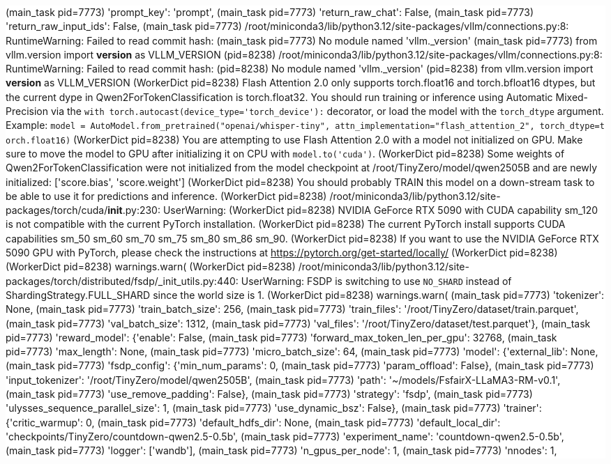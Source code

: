 (main_task pid=7773)           'prompt_key': 'prompt',
(main_task pid=7773)           'return_raw_chat': False,
(main_task pid=7773)           'return_raw_input_ids': False,
(main_task pid=7773) /root/miniconda3/lib/python3.12/site-packages/vllm/connections.py:8: RuntimeWarning: Failed to read commit hash:
(main_task pid=7773) No module named 'vllm._version'
(main_task pid=7773)   from vllm.version import __version__ as VLLM_VERSION
(pid=8238) /root/miniconda3/lib/python3.12/site-packages/vllm/connections.py:8: RuntimeWarning: Failed to read commit hash:
(pid=8238) No module named 'vllm._version'
(pid=8238)   from vllm.version import __version__ as VLLM_VERSION
(WorkerDict pid=8238) Flash Attention 2.0 only supports torch.float16 and torch.bfloat16 dtypes, but the current dype in Qwen2ForTokenClassification is torch.float32. You should run training or inference using Automatic Mixed-Precision via the `with torch.autocast(device_type='torch_device'):` decorator, or load the model with the `torch_dtype` argument. Example: `model = AutoModel.from_pretrained("openai/whisper-tiny", attn_implementation="flash_attention_2", torch_dtype=torch.float16)`
(WorkerDict pid=8238) You are attempting to use Flash Attention 2.0 with a model not initialized on GPU. Make sure to move the model to GPU after initializing it on CPU with `model.to('cuda')`.
(WorkerDict pid=8238) Some weights of Qwen2ForTokenClassification were not initialized from the model checkpoint at /root/TinyZero/model/qwen2505B and are newly initialized: ['score.bias', 'score.weight']
(WorkerDict pid=8238) You should probably TRAIN this model on a down-stream task to be able to use it for predictions and inference.
(WorkerDict pid=8238) /root/miniconda3/lib/python3.12/site-packages/torch/cuda/__init__.py:230: UserWarning: 
(WorkerDict pid=8238) NVIDIA GeForce RTX 5090 with CUDA capability sm_120 is not compatible with the current PyTorch installation.
(WorkerDict pid=8238) The current PyTorch install supports CUDA capabilities sm_50 sm_60 sm_70 sm_75 sm_80 sm_86 sm_90.
(WorkerDict pid=8238) If you want to use the NVIDIA GeForce RTX 5090 GPU with PyTorch, please check the instructions at https://pytorch.org/get-started/locally/
(WorkerDict pid=8238) 
(WorkerDict pid=8238)   warnings.warn(
(WorkerDict pid=8238) /root/miniconda3/lib/python3.12/site-packages/torch/distributed/fsdp/_init_utils.py:440: UserWarning: FSDP is switching to use `NO_SHARD` instead of ShardingStrategy.FULL_SHARD since the world size is 1.
(WorkerDict pid=8238)   warnings.warn(
(main_task pid=7773)           'tokenizer': None,
(main_task pid=7773)           'train_batch_size': 256,
(main_task pid=7773)           'train_files': '/root/TinyZero/dataset/train.parquet',
(main_task pid=7773)           'val_batch_size': 1312,
(main_task pid=7773)           'val_files': '/root/TinyZero/dataset/test.parquet'},
(main_task pid=7773)  'reward_model': {'enable': False,
(main_task pid=7773)                   'forward_max_token_len_per_gpu': 32768,
(main_task pid=7773)                   'max_length': None,
(main_task pid=7773)                   'micro_batch_size': 64,
(main_task pid=7773)                   'model': {'external_lib': None,
(main_task pid=7773)                             'fsdp_config': {'min_num_params': 0,
(main_task pid=7773)                                             'param_offload': False},
(main_task pid=7773)                             'input_tokenizer': '/root/TinyZero/model/qwen2505B',
(main_task pid=7773)                             'path': '~/models/FsfairX-LLaMA3-RM-v0.1',
(main_task pid=7773)                             'use_remove_padding': False},
(main_task pid=7773)                   'strategy': 'fsdp',
(main_task pid=7773)                   'ulysses_sequence_parallel_size': 1,
(main_task pid=7773)                   'use_dynamic_bsz': False},
(main_task pid=7773)  'trainer': {'critic_warmup': 0,
(main_task pid=7773)              'default_hdfs_dir': None,
(main_task pid=7773)              'default_local_dir': 'checkpoints/TinyZero/countdown-qwen2.5-0.5b',
(main_task pid=7773)              'experiment_name': 'countdown-qwen2.5-0.5b',
(main_task pid=7773)              'logger': ['wandb'],
(main_task pid=7773)              'n_gpus_per_node': 1,
(main_task pid=7773)              'nnodes': 1,